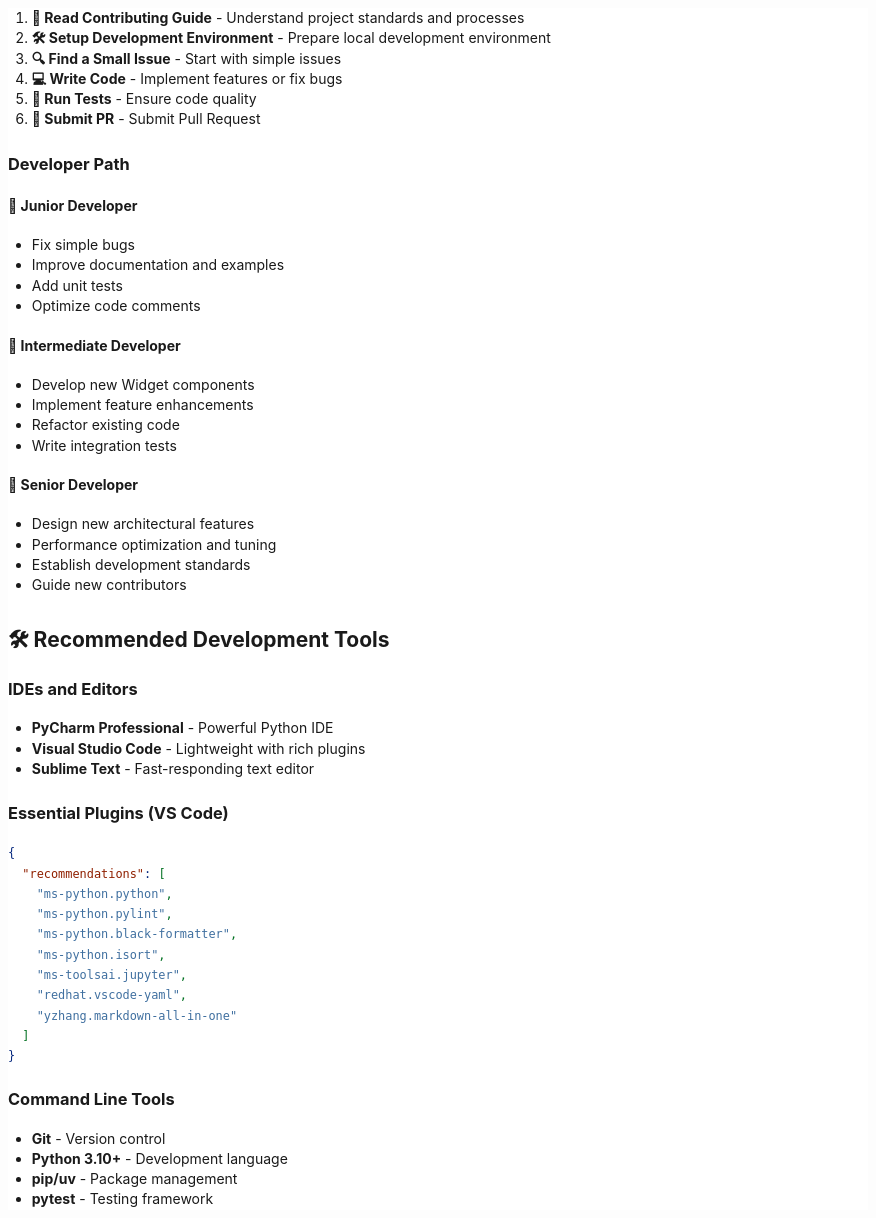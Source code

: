 1. **📖 Read Contributing Guide** - Understand project standards and processes
2. **🛠️ Setup Development Environment** - Prepare local development environment
3. **🔍 Find a Small Issue** - Start with simple issues
4. **💻 Write Code** - Implement features or fix bugs
5. **🧪 Run Tests** - Ensure code quality
6. **📝 Submit PR** - Submit Pull Request

### Developer Path

#### 🌱 Junior Developer
- Fix simple bugs
- Improve documentation and examples
- Add unit tests
- Optimize code comments

#### 🌿 Intermediate Developer
- Develop new Widget components
- Implement feature enhancements
- Refactor existing code
- Write integration tests

#### 🌳 Senior Developer
- Design new architectural features
- Performance optimization and tuning
- Establish development standards
- Guide new contributors

## 🛠️ Recommended Development Tools

### IDEs and Editors
- **PyCharm Professional** - Powerful Python IDE
- **Visual Studio Code** - Lightweight with rich plugins
- **Sublime Text** - Fast-responding text editor

### Essential Plugins (VS Code)
```json
{
  "recommendations": [
    "ms-python.python",
    "ms-python.pylint",
    "ms-python.black-formatter",
    "ms-python.isort",
    "ms-toolsai.jupyter",
    "redhat.vscode-yaml",
    "yzhang.markdown-all-in-one"
  ]
}
```

### Command Line Tools
- **Git** - Version control
- **Python 3.10+** - Development language
- **pip/uv** - Package management
- **pytest** - Testing framework
